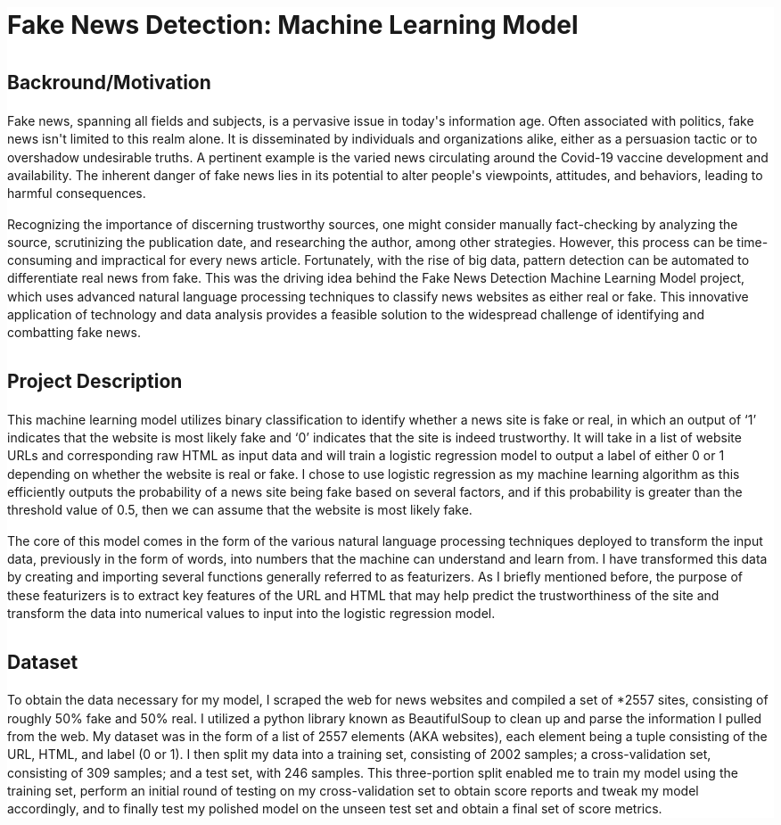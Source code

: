 # Fake News Detection: Machine Learning Model

## Backround/Motivation
Fake news, spanning all fields and subjects, is a pervasive issue in today's information age. Often associated with politics, fake news isn't limited to this realm alone. It is disseminated by individuals and organizations alike, either as a persuasion tactic or to overshadow undesirable truths. A pertinent example is the varied news circulating around the Covid-19 vaccine development and availability. The inherent danger of fake news lies in its potential to alter people's viewpoints, attitudes, and behaviors, leading to harmful consequences.

Recognizing the importance of discerning trustworthy sources, one might consider manually fact-checking by analyzing the source, scrutinizing the publication date, and researching the author, among other strategies. However, this process can be time-consuming and impractical for every news article. Fortunately, with the rise of big data, pattern detection can be automated to differentiate real news from fake. This was the driving idea behind the Fake News Detection Machine Learning Model project, which uses advanced natural language processing techniques to classify news websites as either real or fake. This innovative application of technology and data analysis provides a feasible solution to the widespread challenge of identifying and combatting fake news.

## Project Description
This machine learning model utilizes binary classification to identify whether a news site is fake or real, in which an output of ‘1’ indicates that the website is most likely fake and ‘0’ indicates that the site is indeed trustworthy. It will take in a list of website URLs and corresponding raw HTML as input data and will train a logistic regression model to output a label of either 0 or 1 depending on
whether the website is real or fake. I chose to use logistic regression as my machine learning algorithm as this efficiently outputs the probability of a news site being fake based on several factors, and if this probability is greater than the threshold value of 0.5, then we can assume that the website is most likely fake.

The core of this model comes in the form of the various natural language processing techniques deployed to transform the input data, previously in the form of words, into numbers that the machine can understand and learn from. I have transformed this data by creating and importing several functions generally referred to as featurizers. As I briefly mentioned before, the purpose of these featurizers is to extract key features of the URL and HTML that may help predict the trustworthiness of the site and transform the data into numerical values to input into the logistic regression model.


## Dataset
To obtain the data necessary for my model, I scraped the web for news websites and compiled a set of *2557 sites, consisting of roughly 50% fake and 50% real. I utilized a python library known as BeautifulSoup to clean up and parse the information I pulled from the web. My dataset was in the form of a list of 2557 elements (AKA websites), each element being a tuple consisting of the URL, HTML, and label (0 or 1). I then split my data into a training set, consisting of 2002 samples; a cross-validation set, consisting of 309 samples; and a test set, with 246 samples. This three-portion split enabled me to train my model using the training set, perform an initial round of testing on my cross-validation set to obtain score reports and tweak my model accordingly, and to finally test my polished model on the unseen test set and obtain a final set of score metrics.
